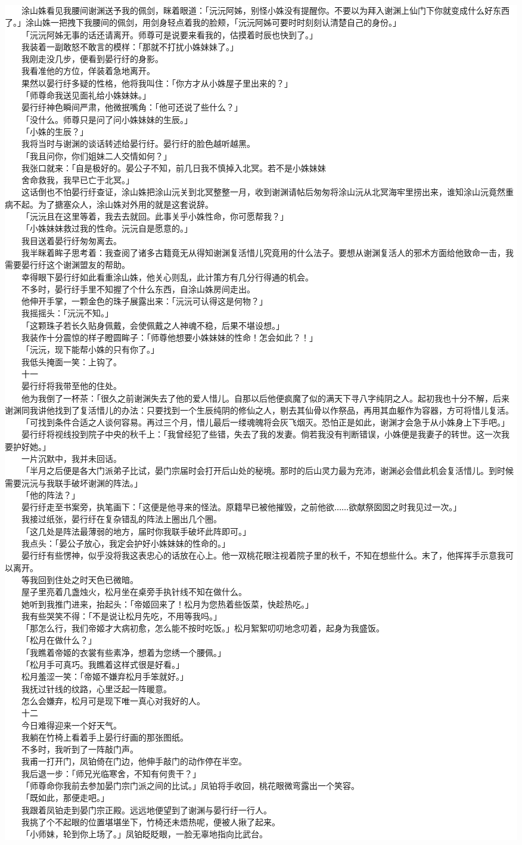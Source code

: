 &emsp;&emsp;涂山姝看见我腰间谢渊送予我的佩剑，眯着眼道：「沅沅阿姊，别怪小姝没有提醒你。不要以为拜入谢渊上仙门下你就变成什么好东西了。」涂山姝一把拽下我腰间的佩剑，用剑身轻点着我的脸颊，「沅沅阿姊可要时时刻刻认清楚自己的身份。」  
&emsp;&emsp;「沅沅阿姊无事的话还请离开。师尊可是说要来看我的，估摸着时辰也快到了。」  
&emsp;&emsp;我装着一副敢怒不敢言的模样：「那就不打扰小姝妹妹了。」  
&emsp;&emsp;我刚走没几步，便看到晏行纡的身影。  
&emsp;&emsp;我看准他的方位，佯装着急地离开。  
&emsp;&emsp;果然以晏行纡多疑的性格，他将我叫住：「你方才从小姝屋子里出来的？」  
&emsp;&emsp;「师尊命我送见面礼给小姝妹妹。」  
&emsp;&emsp;晏行纡神色瞬间严肃，他微抿嘴角：「他可还说了些什么？」  
&emsp;&emsp;「没什么。师尊只是问了问小姝妹妹的生辰。」  
&emsp;&emsp;「小姝的生辰？」  
&emsp;&emsp;我将当时与谢渊的谈话转述给晏行纡。晏行纡的脸色越听越黑。  
&emsp;&emsp;「我且问你，你们姐妹二人交情如何？」  
&emsp;&emsp;我张口就来：「自是极好的。晏公子不知，前几日我不慎掉入北冥。若不是小姝妹妹  
&emsp;&emsp;舍命救我，我早已亡于北冥。」  
&emsp;&emsp;这话倒也不怕晏行纡查证，涂山姝把涂山沅关到北冥整整一月，收到谢渊请帖后匆匆将涂山沅从北冥海牢里捞出来，谁知涂山沅竟然重病不起。为了搪塞众人，涂山姝对外用的就是这套说辞。  
&emsp;&emsp;「沅沅且在这里等着，我去去就回。此事关乎小姝性命，你可愿帮我？」  
&emsp;&emsp;「小姝妹妹救过我的性命。沅沅自是愿意的。」  
&emsp;&emsp;我目送着晏行纡匆匆离去。  
&emsp;&emsp;我半眯着眸子思考着：我查阅了诸多古籍竟无从得知谢渊复活惜儿究竟用的什么法子。要想从谢渊复活人的邪术方面给他致命一击，我需要晏行纡这个谢渊盟友的帮助。  
&emsp;&emsp;幸得眼下晏行纡如此看重涂山姝，他关心则乱，此计策方有几分行得通的机会。  
&emsp;&emsp;不多时，晏行纡手里不知握了个什么东西，自涂山姝房间走出。  
&emsp;&emsp;他伸开手掌，一颗金色的珠子展露出来：「沅沅可认得这是何物？」  
&emsp;&emsp;我摇摇头：「沅沅不知。」  
&emsp;&emsp;「这颗珠子若长久贴身佩戴，会使佩戴之人神魂不稳，后果不堪设想。」  
&emsp;&emsp;我装作十分震惊的样子瞪圆眸子：「师尊他想要小姝妹妹的性命！怎会如此？！」  
&emsp;&emsp;「沅沅，现下能帮小姝的只有你了。」  
&emsp;&emsp;我低头掩面一笑：上钩了。  
&emsp;&emsp;十一  
&emsp;&emsp;晏行纡将我带至他的住处。  
&emsp;&emsp;他为我倒了一杯茶：「很久之前谢渊失去了他的爱人惜儿。自那以后他便疯魔了似的满天下寻八字纯阴之人。起初我也十分不解，后来谢渊同我讲他找到了复活惜儿的办法：只要找到一个生辰纯阴的修仙之人，剔去其仙骨以作祭品，再用其血躯作为容器，方可将惜儿复活。  
&emsp;&emsp;「可找到条件合适之人谈何容易。再过三个月，惜儿最后一缕魂魄将会灰飞烟灭。恐怕正是如此，谢渊才会急于从小姝身上下手吧。」  
&emsp;&emsp;晏行纡将视线投到院子中央的秋千上：「我曾经犯了些错，失去了我的发妻。倘若我没有判断错误，小姝便是我妻子的转世。这一次我要护好她。」  
&emsp;&emsp;一片沉默中，我并未回话。  
&emsp;&emsp;「半月之后便是各大门派弟子比试，晏门宗届时会打开后山处的秘境。那时的后山灵力最为充沛，谢渊必会借此机会复活惜儿。到时候需要沅沅与我联手破坏谢渊的阵法。」  
&emsp;&emsp;「他的阵法？」  
&emsp;&emsp;晏行纡走至书案旁，执笔画下：「这便是他寻来的怪法。原籍早已被他摧毁，之前他欲……欲献祭囡囡之时我见过一次。」  
&emsp;&emsp;我接过纸张，晏行纡在复杂错乱的阵法上圈出几个圈。  
&emsp;&emsp;「这几处是阵法最薄弱的地方，届时你我联手破坏此阵即可。」  
&emsp;&emsp;我点头：「晏公子放心，我定会护好小姝妹妹的性命的。」  
&emsp;&emsp;晏行纡有些愣神，似乎没将我这表忠心的话放在心上。他一双桃花眼注视着院子里的秋千，不知在想些什么。末了，他挥挥手示意我可以离开。  
&emsp;&emsp;等我回到住处之时天色已微暗。  
&emsp;&emsp;屋子里亮着几盏烛火，松月坐在桌旁手执针线不知在做什么。  
&emsp;&emsp;她听到我推门进来，抬起头：「帝姬回来了！松月为您热着些饭菜，快趁热吃。」  
&emsp;&emsp;我有些哭笑不得：「不是说让松月先吃，不用等我吗。」  
&emsp;&emsp;「那怎么行，我们帝姬才大病初愈，怎么能不按时吃饭。」松月絮絮叨叨地念叨着，起身为我盛饭。  
&emsp;&emsp;「松月在做什么？」  
&emsp;&emsp;「我瞧着帝姬的衣裳有些素净，想着为您绣一个腰佩。」  
&emsp;&emsp;「松月手可真巧。我瞧着这样式很是好看。」  
&emsp;&emsp;松月羞涩一笑：「帝姬不嫌弃松月手笨就好。」  
&emsp;&emsp;我抚过针线的纹路，心里泛起一阵暖意。  
&emsp;&emsp;怎么会嫌弃，松月可是现下唯一真心对我好的人。  
&emsp;&emsp;十二  
&emsp;&emsp;今日难得迎来一个好天气。  
&emsp;&emsp;我躺在竹椅上看着手上晏行纡画的那张图纸。  
&emsp;&emsp;不多时，我听到了一阵敲门声。  
&emsp;&emsp;我甫一打开门，凤铂倚在门边，他伸手敲门的动作停在半空。  
&emsp;&emsp;我后退一步：「师兄光临寒舍，不知有何贵干？」  
&emsp;&emsp;「师尊命你我前去参加晏门宗门派之间的比试。」凤铂将手收回，桃花眼微弯露出一个笑容。  
&emsp;&emsp;「既如此，那便走吧。」  
&emsp;&emsp;我跟着凤铂走到晏门宗正殿。远远地便望到了谢渊与晏行纡一行人。  
&emsp;&emsp;我挑了个不起眼的位置堪堪坐下，竹椅还未焐热呢，便被人揪了起来。  
&emsp;&emsp;「小师妹，轮到你上场了。」凤铂眨眨眼，一脸无辜地指向比武台。  